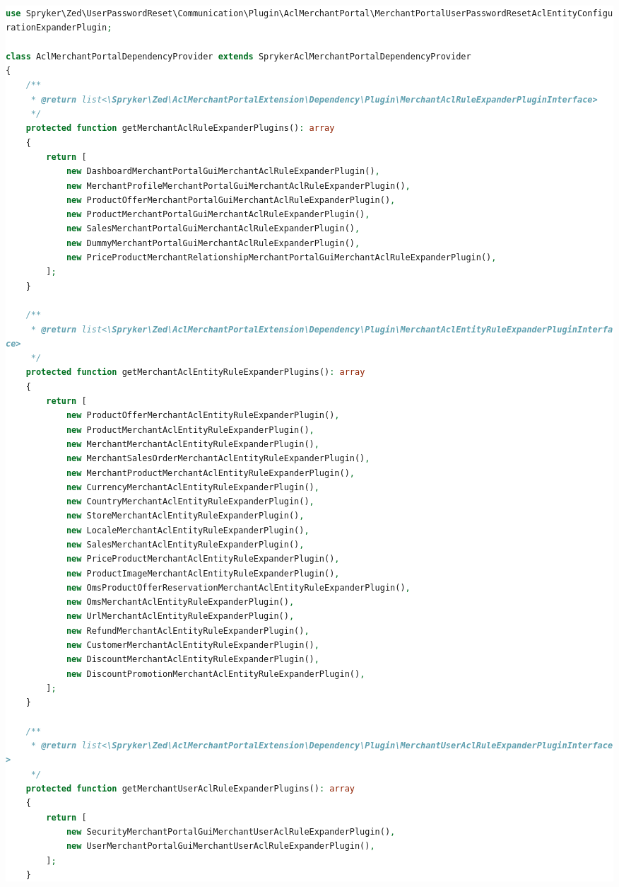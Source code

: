 ```php
use Spryker\Zed\UserPasswordReset\Communication\Plugin\AclMerchantPortal\MerchantPortalUserPasswordResetAclEntityConfigurationExpanderPlugin;

class AclMerchantPortalDependencyProvider extends SprykerAclMerchantPortalDependencyProvider
{
    /**
     * @return list<\Spryker\Zed\AclMerchantPortalExtension\Dependency\Plugin\MerchantAclRuleExpanderPluginInterface>
     */
    protected function getMerchantAclRuleExpanderPlugins(): array
    {
        return [
            new DashboardMerchantPortalGuiMerchantAclRuleExpanderPlugin(),
            new MerchantProfileMerchantPortalGuiMerchantAclRuleExpanderPlugin(),
            new ProductOfferMerchantPortalGuiMerchantAclRuleExpanderPlugin(),
            new ProductMerchantPortalGuiMerchantAclRuleExpanderPlugin(),
            new SalesMerchantPortalGuiMerchantAclRuleExpanderPlugin(),
            new DummyMerchantPortalGuiMerchantAclRuleExpanderPlugin(),
            new PriceProductMerchantRelationshipMerchantPortalGuiMerchantAclRuleExpanderPlugin(),
        ];
    }

    /**
     * @return list<\Spryker\Zed\AclMerchantPortalExtension\Dependency\Plugin\MerchantAclEntityRuleExpanderPluginInterface>
     */
    protected function getMerchantAclEntityRuleExpanderPlugins(): array
    {
        return [
            new ProductOfferMerchantAclEntityRuleExpanderPlugin(),
            new ProductMerchantAclEntityRuleExpanderPlugin(),
            new MerchantMerchantAclEntityRuleExpanderPlugin(),
            new MerchantSalesOrderMerchantAclEntityRuleExpanderPlugin(),
            new MerchantProductMerchantAclEntityRuleExpanderPlugin(),
            new CurrencyMerchantAclEntityRuleExpanderPlugin(),
            new CountryMerchantAclEntityRuleExpanderPlugin(),
            new StoreMerchantAclEntityRuleExpanderPlugin(),
            new LocaleMerchantAclEntityRuleExpanderPlugin(),
            new SalesMerchantAclEntityRuleExpanderPlugin(),
            new PriceProductMerchantAclEntityRuleExpanderPlugin(),
            new ProductImageMerchantAclEntityRuleExpanderPlugin(),
            new OmsProductOfferReservationMerchantAclEntityRuleExpanderPlugin(),
            new OmsMerchantAclEntityRuleExpanderPlugin(),
            new UrlMerchantAclEntityRuleExpanderPlugin(),
            new RefundMerchantAclEntityRuleExpanderPlugin(),
            new CustomerMerchantAclEntityRuleExpanderPlugin(),
            new DiscountMerchantAclEntityRuleExpanderPlugin(),
            new DiscountPromotionMerchantAclEntityRuleExpanderPlugin(),
        ];
    }

    /**
     * @return list<\Spryker\Zed\AclMerchantPortalExtension\Dependency\Plugin\MerchantUserAclRuleExpanderPluginInterface>
     */
    protected function getMerchantUserAclRuleExpanderPlugins(): array
    {
        return [
            new SecurityMerchantPortalGuiMerchantUserAclRuleExpanderPlugin(),
            new UserMerchantPortalGuiMerchantUserAclRuleExpanderPlugin(),
        ];
    }

```